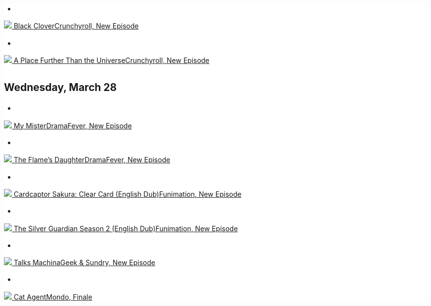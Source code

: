 - 
[![](https://i2.wp.com/vrvblog.co/wp-content/uploads/2018/02/8-200x300.jpg?resize=200%2C300&#038;ssl=1)
Black CloverCrunchyroll, New Episode
](https://vrv.co/series/GRE50KV36/Black-Clover?utm_source=editorial_vrv&#038;utm_medium=calendar_vrv&#038;utm_campaign=3-23-18)

- 
[![](https://i0.wp.com/vrvblog.co/wp-content/uploads/2018/02/9-1-200x300.jpg?resize=200%2C300&#038;ssl=1)
A Place Further Than the UniverseCrunchyroll, New Episode
](https://vrv.co/series/GYK541EPR/A-Place-Further-Than-the-Universe?utm_source=editorial_vrv&#038;utm_medium=calendar_vrv&#038;utm_campaign=3-23-18)

## Wednesday, March 28
- 
[![](https://i1.wp.com/vrvblog.co/wp-content/uploads/2018/03/3-3.jpg?w=1170&#038;ssl=1)
My MisterDramaFever, New Episode
](https://vrv.co/series/GRXJ90X3Y/My-Mister?utm_source=editorial_vrv&#038;utm_medium=calendar_vrv&#038;utm_campaign=3-23-18)

- 
[![](https://i1.wp.com/vrvblog.co/wp-content/uploads/2018/03/2-1-200x300.jpg?resize=200%2C300&#038;ssl=1)
The Flame&#8217;s DaughterDramaFever, New Episode
](https://vrv.co/series/GR0XVZN9Y/The-Flames-Daughter-?utm_source=editorial_vrv&#038;utm_medium=calendar_vrv&#038;utm_campaign=3-23-18)

- 
[![](https://i1.wp.com/vrvblog.co/wp-content/uploads/2018/02/12-200x300.jpg?resize=200%2C300&#038;ssl=1)
Cardcaptor Sakura: Clear Card (English Dub)Funimation, New Episode
](https://vrv.co/series/G6E5NJMVY/Cardcaptor-Sakura-Clear-Card?utm_source=editorial_vrv&#038;utm_medium=calendar_vrv&#038;utm_campaign=3-23-18)

- 
[![](https://i0.wp.com/vrvblog.co/wp-content/uploads/2018/02/13-200x300.jpg?resize=200%2C300&#038;ssl=1)
The Silver Guardian Season 2 (English Dub)Funimation, New Episode
](https://vrv.co/series/GR75Z790Y/The-Silver-Guardian?utm_source=editorial_vrv&#038;utm_medium=calendar_vrv&#038;utm_campaign=3-23-18)

- 
[![](https://i1.wp.com/vrvblog.co/wp-content/uploads/2018/02/14-200x300.jpg?resize=200%2C300&#038;ssl=1)
Talks MachinaGeek &#038; Sundry, New Episode
](https://vrv.co/series/GRGG2P32R/Talks-Machina?utm_source=editorial_vrv&#038;utm_medium=calendar_vrv&#038;utm_campaign=3-23-18)

- 
[![](https://i1.wp.com/vrvblog.co/wp-content/uploads/2018/02/10-200x300.png?resize=200%2C300&#038;ssl=1)
Cat AgentMondo, Finale
](https://vrv.co/series/G63VKW8WY/Cat-Agent?utm_source=editorial_vrv&#038;utm_medium=calendar_vrv&#038;utm_campaign=3-23-18)
